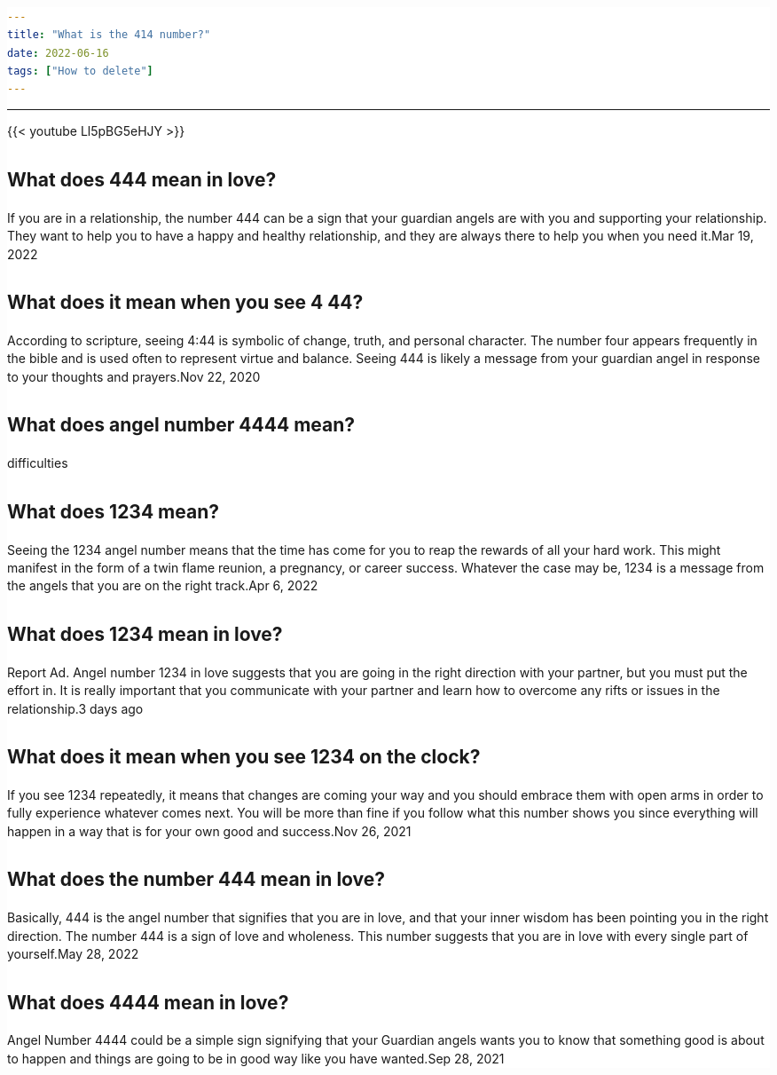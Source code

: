 ```yaml
---
title: "What is the 414 number?"
date: 2022-06-16
tags: ["How to delete"]
---
```


---
{{< youtube Ll5pBG5eHJY >}}
## What does 444 mean in love?
If you are in a relationship, the number 444 can be a sign that your guardian angels are with you and supporting your relationship. They want to help you to have a happy and healthy relationship, and they are always there to help you when you need it.Mar 19, 2022

## What does it mean when you see 4 44?
According to scripture, seeing 4:44 is symbolic of change, truth, and personal character. The number four appears frequently in the bible and is used often to represent virtue and balance. Seeing 444 is likely a message from your guardian angel in response to your thoughts and prayers.Nov 22, 2020

## What does angel number 4444 mean?
difficulties

## What does 1234 mean?
Seeing the 1234 angel number means that the time has come for you to reap the rewards of all your hard work. This might manifest in the form of a twin flame reunion, a pregnancy, or career success. Whatever the case may be, 1234 is a message from the angels that you are on the right track.Apr 6, 2022

## What does 1234 mean in love?
Report Ad. Angel number 1234 in love suggests that you are going in the right direction with your partner, but you must put the effort in. It is really important that you communicate with your partner and learn how to overcome any rifts or issues in the relationship.3 days ago

## What does it mean when you see 1234 on the clock?
If you see 1234 repeatedly, it means that changes are coming your way and you should embrace them with open arms in order to fully experience whatever comes next. You will be more than fine if you follow what this number shows you since everything will happen in a way that is for your own good and success.Nov 26, 2021

## What does the number 444 mean in love?
Basically, 444 is the angel number that signifies that you are in love, and that your inner wisdom has been pointing you in the right direction. The number 444 is a sign of love and wholeness. This number suggests that you are in love with every single part of yourself.May 28, 2022

## What does 4444 mean in love?
Angel Number 4444 could be a simple sign signifying that your Guardian angels wants you to know that something good is about to happen and things are going to be in good way like you have wanted.Sep 28, 2021
